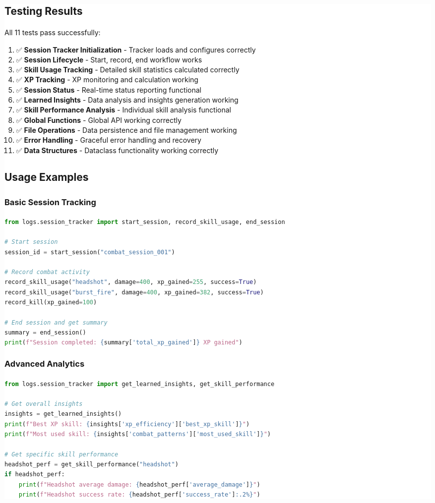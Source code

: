```python
```

## Testing Results

All 11 tests pass successfully:

1. ✅ **Session Tracker Initialization** - Tracker loads and configures correctly
2. ✅ **Session Lifecycle** - Start, record, end workflow works
3. ✅ **Skill Usage Tracking** - Detailed skill statistics calculated correctly
4. ✅ **XP Tracking** - XP monitoring and calculation working
5. ✅ **Session Status** - Real-time status reporting functional
6. ✅ **Learned Insights** - Data analysis and insights generation working
7. ✅ **Skill Performance Analysis** - Individual skill analysis functional
8. ✅ **Global Functions** - Global API working correctly
9. ✅ **File Operations** - Data persistence and file management working
10. ✅ **Error Handling** - Graceful error handling and recovery
11. ✅ **Data Structures** - Dataclass functionality working correctly

## Usage Examples

### Basic Session Tracking

```python
from logs.session_tracker import start_session, record_skill_usage, end_session

# Start session
session_id = start_session("combat_session_001")

# Record combat activity
record_skill_usage("headshot", damage=400, xp_gained=255, success=True)
record_skill_usage("burst_fire", damage=400, xp_gained=382, success=True)
record_kill(xp_gained=100)

# End session and get summary
summary = end_session()
print(f"Session completed: {summary['total_xp_gained']} XP gained")
```

### Advanced Analytics

```python
from logs.session_tracker import get_learned_insights, get_skill_performance

# Get overall insights
insights = get_learned_insights()
print(f"Best XP skill: {insights['xp_efficiency']['best_xp_skill']}")
print(f"Most used skill: {insights['combat_patterns']['most_used_skill']}")

# Get specific skill performance
headshot_perf = get_skill_performance("headshot")
if headshot_perf:
    print(f"Headshot average damage: {headshot_perf['average_damage']}")
    print(f"Headshot success rate: {headshot_perf['success_rate']:.2%}")
```
